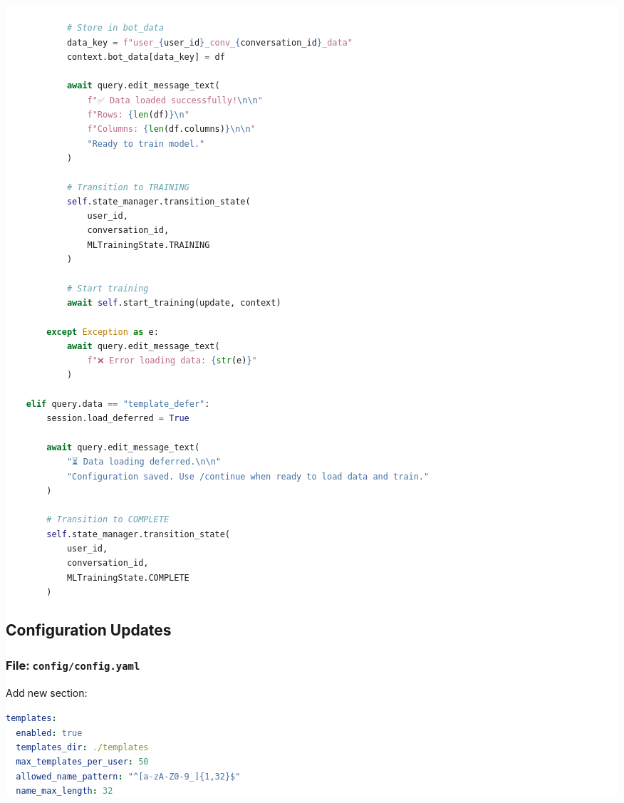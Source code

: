 ```python

            # Store in bot_data
            data_key = f"user_{user_id}_conv_{conversation_id}_data"
            context.bot_data[data_key] = df

            await query.edit_message_text(
                f"✅ Data loaded successfully!\n\n"
                f"Rows: {len(df)}\n"
                f"Columns: {len(df.columns)}\n\n"
                "Ready to train model."
            )

            # Transition to TRAINING
            self.state_manager.transition_state(
                user_id,
                conversation_id,
                MLTrainingState.TRAINING
            )

            # Start training
            await self.start_training(update, context)

        except Exception as e:
            await query.edit_message_text(
                f"❌ Error loading data: {str(e)}"
            )

    elif query.data == "template_defer":
        session.load_deferred = True

        await query.edit_message_text(
            "⏳ Data loading deferred.\n\n"
            "Configuration saved. Use /continue when ready to load data and train."
        )

        # Transition to COMPLETE
        self.state_manager.transition_state(
            user_id,
            conversation_id,
            MLTrainingState.COMPLETE
        )
```

## Configuration Updates

### File: `config/config.yaml`

Add new section:

```yaml
templates:
  enabled: true
  templates_dir: ./templates
  max_templates_per_user: 50
  allowed_name_pattern: "^[a-zA-Z0-9_]{1,32}$"
  name_max_length: 32
```
